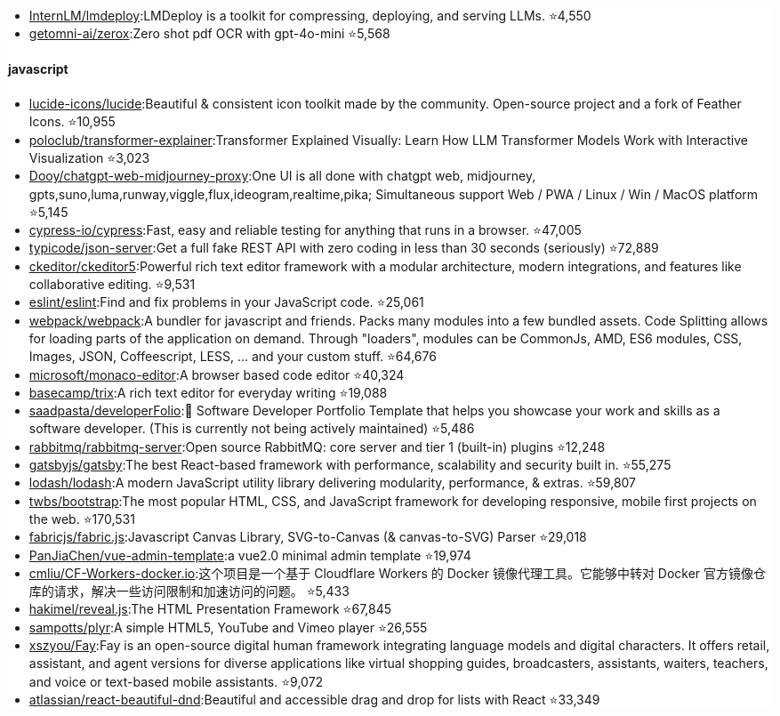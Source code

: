* [InternLM/lmdeploy](https://github.com/InternLM/lmdeploy):LMDeploy is a toolkit for compressing, deploying, and serving LLMs. ⭐4,550
* [getomni-ai/zerox](https://github.com/getomni-ai/zerox):Zero shot pdf OCR with gpt-4o-mini ⭐5,568

#### javascript
* [lucide-icons/lucide](https://github.com/lucide-icons/lucide):Beautiful & consistent icon toolkit made by the community. Open-source project and a fork of Feather Icons. ⭐10,955
* [poloclub/transformer-explainer](https://github.com/poloclub/transformer-explainer):Transformer Explained Visually: Learn How LLM Transformer Models Work with Interactive Visualization ⭐3,023
* [Dooy/chatgpt-web-midjourney-proxy](https://github.com/Dooy/chatgpt-web-midjourney-proxy):One UI is all done with chatgpt web, midjourney, gpts,suno,luma,runway,viggle,flux,ideogram,realtime,pika; Simultaneous support Web / PWA / Linux / Win / MacOS platform ⭐5,145
* [cypress-io/cypress](https://github.com/cypress-io/cypress):Fast, easy and reliable testing for anything that runs in a browser. ⭐47,005
* [typicode/json-server](https://github.com/typicode/json-server):Get a full fake REST API with zero coding in less than 30 seconds (seriously) ⭐72,889
* [ckeditor/ckeditor5](https://github.com/ckeditor/ckeditor5):Powerful rich text editor framework with a modular architecture, modern integrations, and features like collaborative editing. ⭐9,531
* [eslint/eslint](https://github.com/eslint/eslint):Find and fix problems in your JavaScript code. ⭐25,061
* [webpack/webpack](https://github.com/webpack/webpack):A bundler for javascript and friends. Packs many modules into a few bundled assets. Code Splitting allows for loading parts of the application on demand. Through "loaders", modules can be CommonJs, AMD, ES6 modules, CSS, Images, JSON, Coffeescript, LESS, ... and your custom stuff. ⭐64,676
* [microsoft/monaco-editor](https://github.com/microsoft/monaco-editor):A browser based code editor ⭐40,324
* [basecamp/trix](https://github.com/basecamp/trix):A rich text editor for everyday writing ⭐19,088
* [saadpasta/developerFolio](https://github.com/saadpasta/developerFolio):🚀 Software Developer Portfolio Template that helps you showcase your work and skills as a software developer. (This is currently not being actively maintained) ⭐5,486
* [rabbitmq/rabbitmq-server](https://github.com/rabbitmq/rabbitmq-server):Open source RabbitMQ: core server and tier 1 (built-in) plugins ⭐12,248
* [gatsbyjs/gatsby](https://github.com/gatsbyjs/gatsby):The best React-based framework with performance, scalability and security built in. ⭐55,275
* [lodash/lodash](https://github.com/lodash/lodash):A modern JavaScript utility library delivering modularity, performance, & extras. ⭐59,807
* [twbs/bootstrap](https://github.com/twbs/bootstrap):The most popular HTML, CSS, and JavaScript framework for developing responsive, mobile first projects on the web. ⭐170,531
* [fabricjs/fabric.js](https://github.com/fabricjs/fabric.js):Javascript Canvas Library, SVG-to-Canvas (& canvas-to-SVG) Parser ⭐29,018
* [PanJiaChen/vue-admin-template](https://github.com/PanJiaChen/vue-admin-template):a vue2.0 minimal admin template ⭐19,974
* [cmliu/CF-Workers-docker.io](https://github.com/cmliu/CF-Workers-docker.io):这个项目是一个基于 Cloudflare Workers 的 Docker 镜像代理工具。它能够中转对 Docker 官方镜像仓库的请求，解决一些访问限制和加速访问的问题。 ⭐5,433
* [hakimel/reveal.js](https://github.com/hakimel/reveal.js):The HTML Presentation Framework ⭐67,845
* [sampotts/plyr](https://github.com/sampotts/plyr):A simple HTML5, YouTube and Vimeo player ⭐26,555
* [xszyou/Fay](https://github.com/xszyou/Fay):Fay is an open-source digital human framework integrating language models and digital characters. It offers retail, assistant, and agent versions for diverse applications like virtual shopping guides, broadcasters, assistants, waiters, teachers, and voice or text-based mobile assistants. ⭐9,072
* [atlassian/react-beautiful-dnd](https://github.com/atlassian/react-beautiful-dnd):Beautiful and accessible drag and drop for lists with React ⭐33,349
